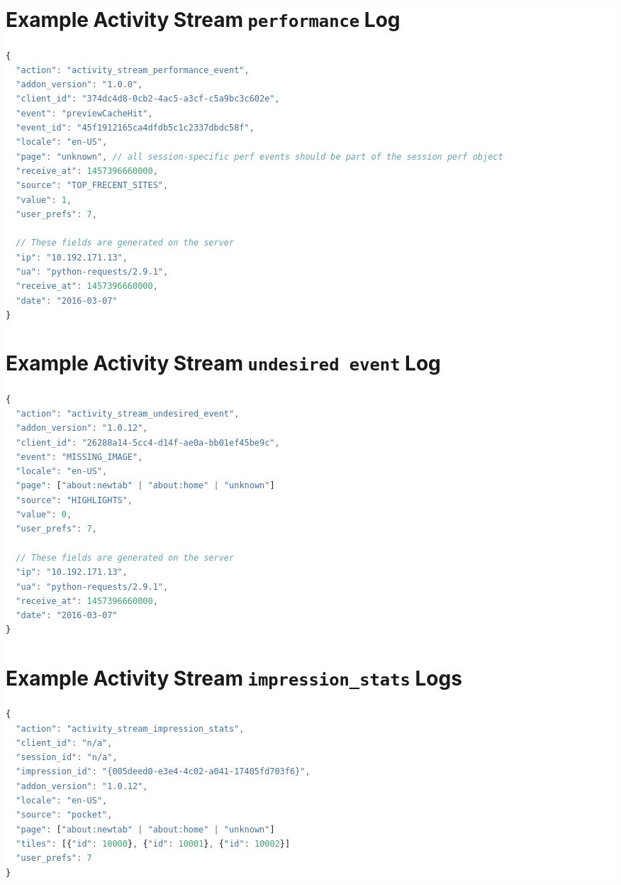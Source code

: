 # Example Activity Stream `performance` Log

```js
{
  "action": "activity_stream_performance_event",
  "addon_version": "1.0.0",
  "client_id": "374dc4d8-0cb2-4ac5-a3cf-c5a9bc3c602e",
  "event": "previewCacheHit",
  "event_id": "45f1912165ca4dfdb5c1c2337dbdc58f",
  "locale": "en-US",
  "page": "unknown", // all session-specific perf events should be part of the session perf object
  "receive_at": 1457396660000,
  "source": "TOP_FRECENT_SITES",
  "value": 1,
  "user_prefs": 7,

  // These fields are generated on the server
  "ip": "10.192.171.13",
  "ua": "python-requests/2.9.1",
  "receive_at": 1457396660000,
  "date": "2016-03-07"
}
```

# Example Activity Stream `undesired event` Log

```js
{
  "action": "activity_stream_undesired_event",
  "addon_version": "1.0.12",
  "client_id": "26288a14-5cc4-d14f-ae0a-bb01ef45be9c",
  "event": "MISSING_IMAGE",
  "locale": "en-US",
  "page": ["about:newtab" | "about:home" | "unknown"]
  "source": "HIGHLIGHTS",
  "value": 0,
  "user_prefs": 7,

  // These fields are generated on the server
  "ip": "10.192.171.13",
  "ua": "python-requests/2.9.1",
  "receive_at": 1457396660000,
  "date": "2016-03-07"
}
```
# Example Activity Stream `impression_stats` Logs

```js
{
  "action": "activity_stream_impression_stats",
  "client_id": "n/a",
  "session_id": "n/a",
  "impression_id": "{005deed0-e3e4-4c02-a041-17405fd703f6}",
  "addon_version": "1.0.12",
  "locale": "en-US",
  "source": "pocket",
  "page": ["about:newtab" | "about:home" | "unknown"]
  "tiles": [{"id": 10000}, {"id": 10001}, {"id": 10002}]
  "user_prefs": 7
}
```
